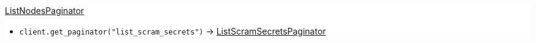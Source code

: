   [ListNodesPaginator](./paginators.md#listnodespaginator)
- `client.get_paginator("list_scram_secrets")` ->
  [ListScramSecretsPaginator](./paginators.md#listscramsecretspaginator)
